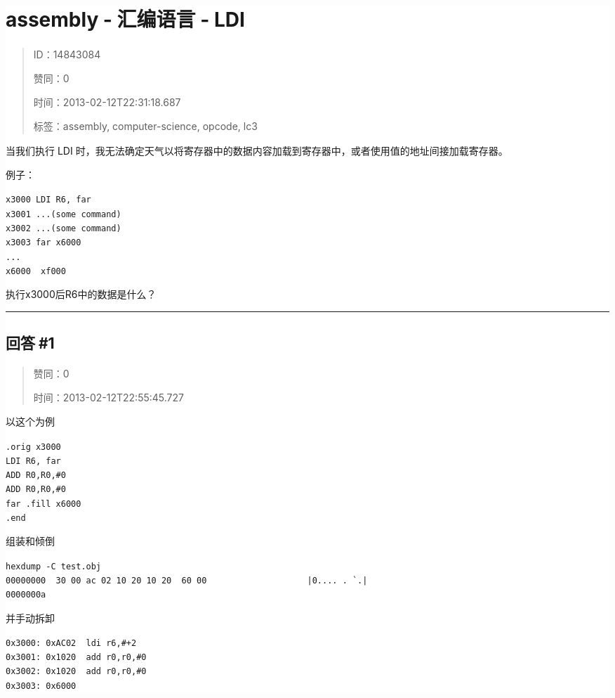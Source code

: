 # assembly - 汇编语言 - LDI

> ID：14843084
> 
> 赞同：0
> 
> 时间：2013-02-12T22:31:18.687
> 
> 标签：assembly, computer-science, opcode, lc3

当我们执行 LDI 时，我无法确定天气以将寄存器中的数据内容加载到寄存器中，或者使用值的地址间接加载寄存器。

例子：

```
x3000 LDI R6, far
x3001 ...(some command)
x3002 ...(some command)
x3003 far x6000
...
x6000  xf000 
```

执行x3000后R6中的数据是什么？

* * *

## 回答 #1

> 赞同：0
> 
> 时间：2013-02-12T22:55:45.727

以这个为例

```
.orig x3000
LDI R6, far
ADD R0,R0,#0
ADD R0,R0,#0
far .fill x6000
.end 
```

组装和倾倒

```
hexdump -C test.obj
00000000  30 00 ac 02 10 20 10 20  60 00                    |0.... . `.|
0000000a 
```

并手动拆卸

```
0x3000: 0xAC02  ldi r6,#+2 
0x3001: 0x1020  add r0,r0,#0
0x3002: 0x1020  add r0,r0,#0
0x3003: 0x6000 
```
